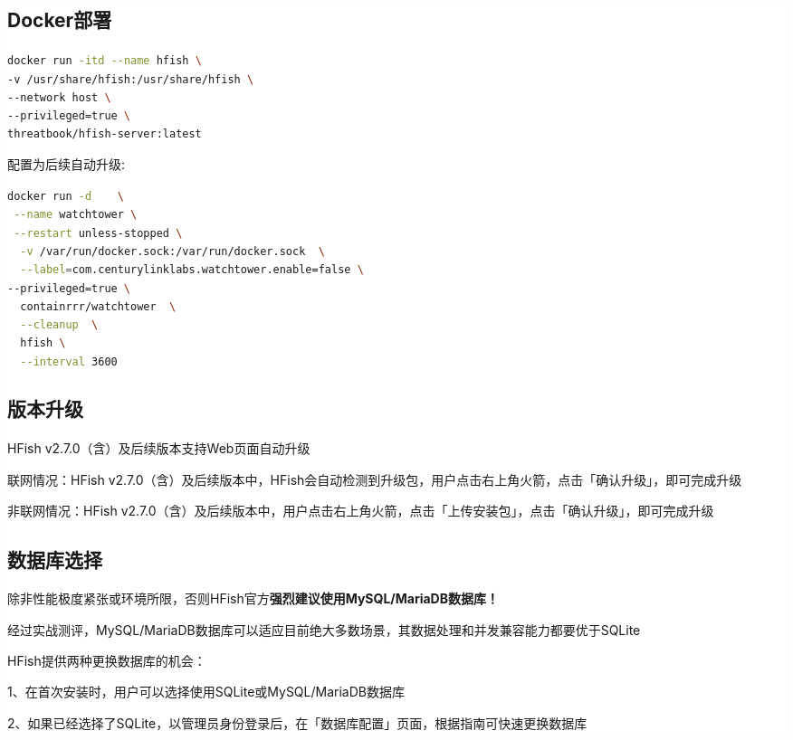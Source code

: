 
## Docker部署

```sh
docker run -itd --name hfish \
-v /usr/share/hfish:/usr/share/hfish \
--network host \
--privileged=true \
threatbook/hfish-server:latest
```



配置为后续自动升级:

```sh
docker run -d    \
 --name watchtower \
 --restart unless-stopped \
  -v /var/run/docker.sock:/var/run/docker.sock  \
  --label=com.centurylinklabs.watchtower.enable=false \
--privileged=true \
  containrrr/watchtower  \
  --cleanup  \
  hfish \
  --interval 3600
```







## 版本升级

HFish v2.7.0（含）及后续版本支持Web页面自动升级

联网情况：HFish v2.7.0（含）及后续版本中，HFish会自动检测到升级包，用户点击右上角火箭，点击「确认升级」，即可完成升级

非联网情况：HFish v2.7.0（含）及后续版本中，用户点击右上角火箭，点击「上传安装包」，点击「确认升级」，即可完成升级







## 数据库选择

除非性能极度紧张或环境所限，否则HFish官方**强烈建议使用MySQL/MariaDB数据库！**

经过实战测评，MySQL/MariaDB数据库可以适应目前绝大多数场景，其数据处理和并发兼容能力都要优于SQLite



HFish提供两种更换数据库的机会：

1、在首次安装时，用户可以选择使用SQLite或MySQL/MariaDB数据库

2、如果已经选择了SQLite，以管理员身份登录后，在「数据库配置」页面，根据指南可快速更换数据库

